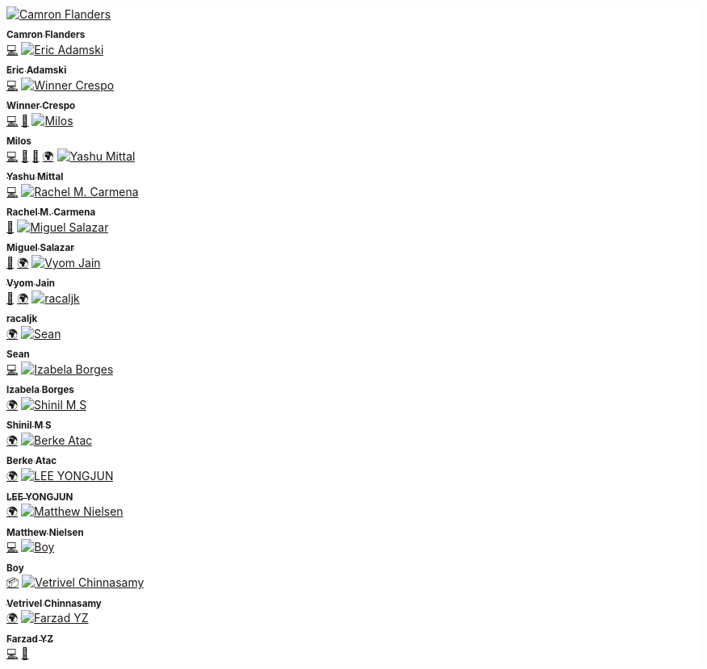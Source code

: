   <tr>
    <td align="center"><a href="http://camronflanders.com"><img src="https://avatars0.githubusercontent.com/u/27292?v=4" width="100px;" alt="Camron Flanders"/><br /><sub><b>Camron Flanders</b></sub></a><br /><a href="https://github.com/carbon-app/carbon/commits?author=camflan" title="Code">💻</a></td>
    <td align="center"><a href="https://ericadamski.github.com"><img src="https://avatars0.githubusercontent.com/u/6516758?v=4" width="100px;" alt="Eric Adamski"/><br /><sub><b>Eric Adamski</b></sub></a><br /><a href="https://github.com/carbon-app/carbon/commits?author=ericadamski" title="Code">💻</a></td>
    <td align="center"><a href="http://winnercrespo.com"><img src="https://avatars0.githubusercontent.com/u/4671080?v=4" width="100px;" alt="Winner Crespo"/><br /><sub><b>Winner Crespo</b></sub></a><br /><a href="https://github.com/carbon-app/carbon/commits?author=wistcc" title="Code">💻</a> <a href="#design-wistcc" title="Design">🎨</a></td>
    <td align="center"><a href="http://twitter.com/mixn"><img src="https://avatars3.githubusercontent.com/u/672237?v=4" width="100px;" alt="Milos"/><br /><sub><b>Milos</b></sub></a><br /><a href="https://github.com/carbon-app/carbon/commits?author=mixn" title="Code">💻</a> <a href="#tool-mixn" title="Tools">🔧</a> <a href="https://github.com/carbon-app/carbon/commits?author=mixn" title="Documentation">📖</a> <a href="#translation-mixn" title="Translation">🌍</a></td>
    <td align="center"><a href="https://mittalyashu.now.sh/"><img src="https://avatars1.githubusercontent.com/u/29014463?v=4" width="100px;" alt="Yashu Mittal"/><br /><sub><b>Yashu Mittal</b></sub></a><br /><a href="https://github.com/carbon-app/carbon/commits?author=mittalyashu" title="Code">💻</a></td>
    <td align="center"><a href="https://twitter.com/bberrycarmen"><img src="https://avatars0.githubusercontent.com/u/22792183?v=4" width="100px;" alt="Rachel M. Carmena"/><br /><sub><b>Rachel M. Carmena</b></sub></a><br /><a href="https://github.com/carbon-app/carbon/commits?author=rachelcarmena" title="Documentation">📖</a></td>
    <td align="center"><a href="https://www.linkedin.com/in/miguel-salazar-823b07a1/"><img src="https://avatars0.githubusercontent.com/u/19369949?v=4" width="100px;" alt="Miguel Salazar"/><br /><sub><b>Miguel Salazar</b></sub></a><br /><a href="https://github.com/carbon-app/carbon/commits?author=ucdstudent95618" title="Documentation">📖</a> <a href="#translation-ucdstudent95618" title="Translation">🌍</a></td>
  </tr>
  <tr>
    <td align="center"><a href="https://www.linkedin.com/in/vyom-jain-233a28139"><img src="https://avatars3.githubusercontent.com/u/19145803?v=4" width="100px;" alt="Vyom Jain"/><br /><sub><b>Vyom Jain</b></sub></a><br /><a href="https://github.com/carbon-app/carbon/commits?author=vvyomjjain" title="Documentation">📖</a> <a href="#translation-vvyomjjain" title="Translation">🌍</a></td>
    <td align="center"><a href="http://www.cnblogs.com/racaljk/"><img src="https://avatars0.githubusercontent.com/u/5010047?v=4" width="100px;" alt="racaljk"/><br /><sub><b>racaljk</b></sub></a><br /><a href="#translation-racaljk" title="Translation">🌍</a></td>
    <td align="center"><a href="https://lastblocklabs.com"><img src="https://avatars3.githubusercontent.com/u/3892149?v=4" width="100px;" alt="Sean"/><br /><sub><b>Sean</b></sub></a><br /><a href="https://github.com/carbon-app/carbon/commits?author=raboid" title="Code">💻</a></td>
    <td align="center"><a href="http://izabelacborges.com/"><img src="https://avatars0.githubusercontent.com/u/19255077?v=4" width="100px;" alt="Izabela Borges"/><br /><sub><b>Izabela Borges</b></sub></a><br /><a href="#translation-izabelacborges" title="Translation">🌍</a></td>
    <td align="center"><a href="https://ghuser.io/shinilms"><img src="https://avatars2.githubusercontent.com/u/18573510?v=4" width="100px;" alt="Shinil M S"/><br /><sub><b>Shinil M S</b></sub></a><br /><a href="#translation-shinilms" title="Translation">🌍</a></td>
    <td align="center"><a href="https://github.com/berkeatac"><img src="https://avatars1.githubusercontent.com/u/10579633?v=4" width="100px;" alt="Berke Atac"/><br /><sub><b>Berke Atac</b></sub></a><br /><a href="#translation-berkeatac" title="Translation">🌍</a></td>
    <td align="center"><a href="https://wooooooak.github.io/"><img src="https://avatars3.githubusercontent.com/u/18481078?v=4" width="100px;" alt="LEE YONGJUN"/><br /><sub><b>LEE YONGJUN</b></sub></a><br /><a href="#translation-wooooooak" title="Translation">🌍</a></td>
  </tr>
  <tr>
    <td align="center"><a href="http://matthewnielsen.ca"><img src="https://avatars2.githubusercontent.com/u/35040439?v=4" width="100px;" alt="Matthew Nielsen"/><br /><sub><b>Matthew Nielsen</b></sub></a><br /><a href="https://github.com/carbon-app/carbon/commits?author=MatthewNielsen27" title="Code">💻</a></td>
    <td align="center"><a href="https://www.boy.sh"><img src="https://avatars2.githubusercontent.com/u/225410?v=4" width="100px;" alt="Boy"/><br /><sub><b>Boy</b></sub></a><br /><a href="#platform-boyvanamstel" title="Packaging/porting to new platform">📦</a></td>
    <td align="center"><a href="https://vetrivelcsamy.xyz"><img src="https://avatars2.githubusercontent.com/u/26738977?v=4" width="100px;" alt="Vetrivel Chinnasamy"/><br /><sub><b>Vetrivel Chinnasamy</b></sub></a><br /><a href="#translation-vetrivelcsamy" title="Translation">🌍</a></td>
    <td align="center"><a href="https://farzadyz.com"><img src="https://avatars2.githubusercontent.com/u/8332043?s=460&v=4" width="100px;" alt="Farzad YZ"/><br /><sub><b>Farzad YZ</b></sub></a><br /><a href="https://github.com/carbon-app/carbon/commits?author=farskid" title="Code">💻</a> <a href="#ideas-farskid" title="Ideas, Planning, & Feedback">🤔</a></td>